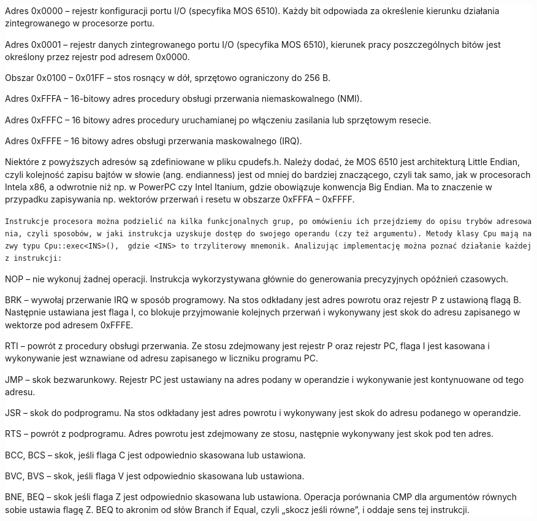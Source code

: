 
Adres 0x0000 – rejestr konfiguracji portu I/O (specyfika MOS 6510). Każdy bit odpowiada za określenie kierunku działania zintegrowanego w procesorze portu.


Adres 0x0001 – rejestr danych zintegrowanego portu I/O (specyfika MOS 6510), kierunek pracy poszczególnych bitów jest określony przez rejestr pod adresem 0x0000.


Obszar 0x0100 – 0x01FF – stos rosnący w dół, sprzętowo ograniczony do 256 B.


Adres 0xFFFA – 16-bitowy adres procedury obsługi przerwania niemaskowalnego (NMI).


Adres 0xFFFC – 16 bitowy adres procedury uruchamianej po włączeniu zasilania lub sprzętowym resecie.


Adres 0xFFFE – 16 bitowy adres obsługi przerwania maskowalnego (IRQ).


Niektóre z powyższych adresów są zdefiniowane w pliku cpudefs.h. Należy dodać, że MOS 6510 jest architekturą Little Endian, czyli kolejność zapisu bajtów w słowie (ang. endianness) jest od mniej do bardziej znaczącego, czyli tak samo, jak w procesorach Intela x86, a odwrotnie niż np. w PowerPC czy Intel Itanium, gdzie obowiązuje konwencja Big Endian. Ma to znaczenie w przypadku zapisywania np. wektorów przerwań i resetu w obszarze 0xFFFA – 0xFFFF.

	Instrukcje procesora można podzielić na kilka funkcjonalnych grup, po omówieniu ich przejdziemy do opisu trybów adresowania, czyli sposobów, w jaki instrukcja uzyskuje dostęp do swojego operandu (czy też argumentu). Metody klasy Cpu mają nazwy typu Cpu::exec<INS>(),  gdzie <INS> to trzyliterowy mnemonik. Analizując implementację można poznać działanie każdej z instrukcji:

NOP – nie wykonuj żadnej operacji. Instrukcja wykorzystywana głównie do generowania precyzyjnych opóźnień czasowych.


BRK – wywołaj przerwanie IRQ w sposób programowy. Na stos odkładany jest adres powrotu oraz rejestr P z ustawioną flagą B. Następnie ustawiana jest flaga I, co blokuje przyjmowanie kolejnych przerwań i wykonywany jest skok do adresu zapisanego w wektorze pod adresem 0xFFFE.


RTI – powrót z procedury obsługi przerwania. Ze stosu zdejmowany jest rejestr P oraz rejestr PC, flaga I jest kasowana i wykonywanie jest wznawiane od adresu zapisanego w liczniku programu PC.


JMP – skok bezwarunkowy. Rejestr PC jest ustawiany na adres podany w operandzie i wykonywanie jest kontynuowane od tego adresu.


JSR – skok do podprogramu. Na stos odkładany jest adres powrotu i wykonywany jest skok do adresu podanego w operandzie.


RTS – powrót z podprogramu. Adres powrotu jest zdejmowany ze stosu, następnie wykonywany jest skok pod ten adres.


BCC, BCS – skok, jeśli flaga C jest odpowiednio skasowana lub ustawiona.


BVC, BVS – skok, jeśli flaga V jest odpowiednio skasowana lub ustawiona.


BNE, BEQ – skok jeśli flaga Z jest odpowiednio skasowana lub ustawiona. Operacja porównania CMP dla argumentów równych sobie ustawia flagę Z. BEQ to akronim od słów Branch if Equal, czyli „skocz jeśli równe”, i oddaje sens tej instrukcji.

